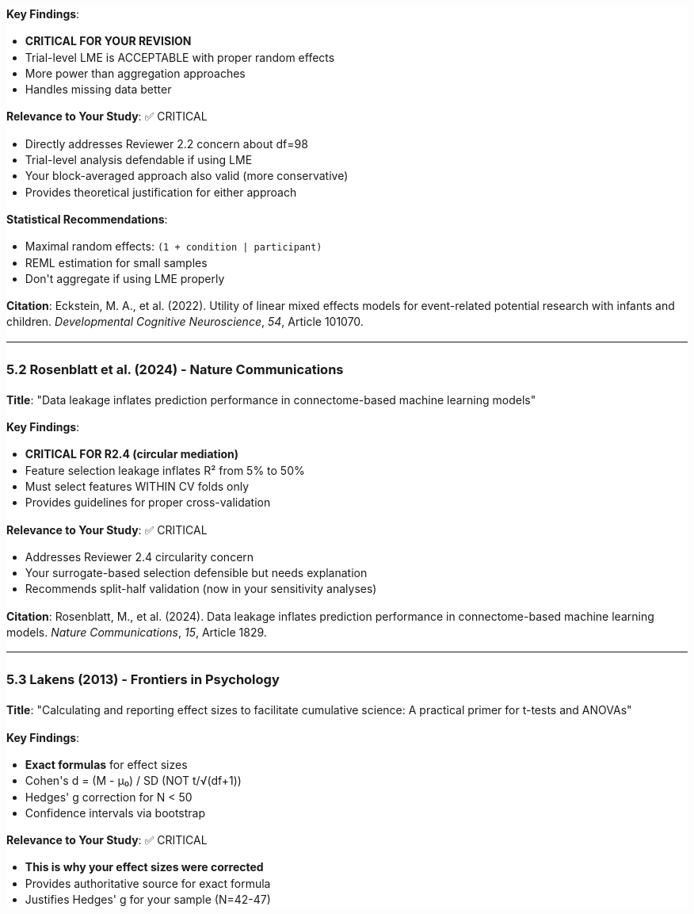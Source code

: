 **Key Findings**:
- **CRITICAL FOR YOUR REVISION**
- Trial-level LME is ACCEPTABLE with proper random effects
- More power than aggregation approaches
- Handles missing data better

**Relevance to Your Study**: ✅ CRITICAL
- Directly addresses Reviewer 2.2 concern about df=98
- Trial-level analysis defendable if using LME
- Your block-averaged approach also valid (more conservative)
- Provides theoretical justification for either approach

**Statistical Recommendations**:
- Maximal random effects: `(1 + condition | participant)`
- REML estimation for small samples
- Don't aggregate if using LME properly

**Citation**: Eckstein, M. A., et al. (2022). Utility of linear mixed effects models for event-related potential research with infants and children. *Developmental Cognitive Neuroscience*, *54*, Article 101070.

---

### 5.2 Rosenblatt et al. (2024) - Nature Communications
**Title**: "Data leakage inflates prediction performance in connectome-based machine learning models"

**Key Findings**:
- **CRITICAL FOR R2.4 (circular mediation)**
- Feature selection leakage inflates R² from 5% to 50%
- Must select features WITHIN CV folds only
- Provides guidelines for proper cross-validation

**Relevance to Your Study**: ✅ CRITICAL
- Addresses Reviewer 2.4 circularity concern
- Your surrogate-based selection defensible but needs explanation
- Recommends split-half validation (now in your sensitivity analyses)

**Citation**: Rosenblatt, M., et al. (2024). Data leakage inflates prediction performance in connectome-based machine learning models. *Nature Communications*, *15*, Article 1829.

---

### 5.3 Lakens (2013) - Frontiers in Psychology
**Title**: "Calculating and reporting effect sizes to facilitate cumulative science: A practical primer for t-tests and ANOVAs"

**Key Findings**:
- **Exact formulas** for effect sizes
- Cohen's d = (M - μ₀) / SD (NOT t/√(df+1))
- Hedges' g correction for N < 50
- Confidence intervals via bootstrap

**Relevance to Your Study**: ✅ CRITICAL
- **This is why your effect sizes were corrected**
- Provides authoritative source for exact formula
- Justifies Hedges' g for your sample (N=42-47)
